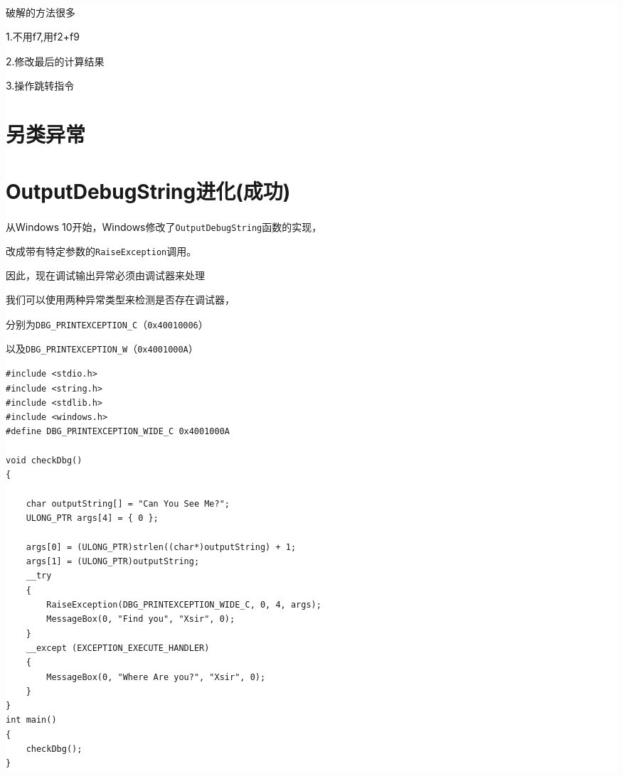 破解的方法很多

1.不用f7,用f2+f9

2.修改最后的计算结果

3.操作跳转指令

# 另类异常

# OutputDebugString进化(成功)

从Windows 10开始，Windows修改了`OutputDebugString`函数的实现，

改成带有特定参数的`RaiseException`调用。

因此，现在调试输出异常必须由调试器来处理

我们可以使用两种异常类型来检测是否存在调试器，

分别为`DBG_PRINTEXCEPTION_C`（`0x40010006`）

以及`DBG_PRINTEXCEPTION_W`（`0x4001000A`）

```
#include <stdio.h>
#include <string.h>
#include <stdlib.h>
#include <windows.h>
#define DBG_PRINTEXCEPTION_WIDE_C 0x4001000A

void checkDbg()
{

    char outputString[] = "Can You See Me?";
    ULONG_PTR args[4] = { 0 };

    args[0] = (ULONG_PTR)strlen((char*)outputString) + 1;
    args[1] = (ULONG_PTR)outputString;
    __try
    {
        RaiseException(DBG_PRINTEXCEPTION_WIDE_C, 0, 4, args);
        MessageBox(0, "Find you", "Xsir", 0);
    }
    __except (EXCEPTION_EXECUTE_HANDLER)
    {
        MessageBox(0, "Where Are you?", "Xsir", 0);
    }
}
int main()
{
    checkDbg();
}
```
